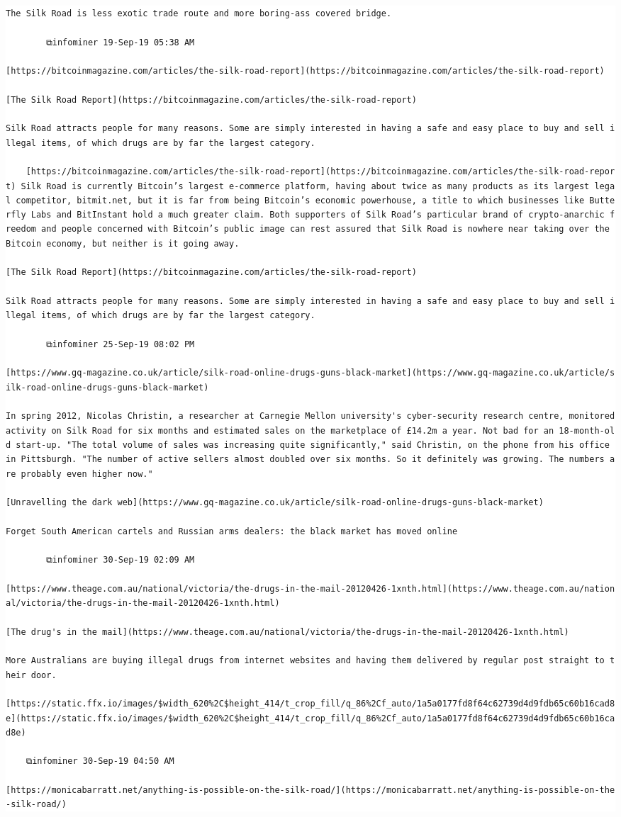     The Silk Road is less exotic trade route and more boring-ass covered bridge.

            ⧉infominer 19-Sep-19 05:38 AM

    [https://bitcoinmagazine.com/articles/the-silk-road-report](https://bitcoinmagazine.com/articles/the-silk-road-report)

    [The Silk Road Report](https://bitcoinmagazine.com/articles/the-silk-road-report)

    Silk Road attracts people for many reasons. Some are simply interested in having a safe and easy place to buy and sell illegal items, of which drugs are by far the largest category.

        [https://bitcoinmagazine.com/articles/the-silk-road-report](https://bitcoinmagazine.com/articles/the-silk-road-report) Silk Road is currently Bitcoin’s largest e-commerce platform, having about twice as many products as its largest legal competitor, bitmit.net, but it is far from being Bitcoin’s economic powerhouse, a title to which businesses like Butterfly Labs and BitInstant hold a much greater claim. Both supporters of Silk Road’s particular brand of crypto-anarchic freedom and people concerned with Bitcoin’s public image can rest assured that Silk Road is nowhere near taking over the Bitcoin economy, but neither is it going away.

    [The Silk Road Report](https://bitcoinmagazine.com/articles/the-silk-road-report)

    Silk Road attracts people for many reasons. Some are simply interested in having a safe and easy place to buy and sell illegal items, of which drugs are by far the largest category.

            ⧉infominer 25-Sep-19 08:02 PM

    [https://www.gq-magazine.co.uk/article/silk-road-online-drugs-guns-black-market](https://www.gq-magazine.co.uk/article/silk-road-online-drugs-guns-black-market)

    In spring 2012, Nicolas Christin, a researcher at Carnegie Mellon university's cyber-security research centre, monitored activity on Silk Road for six months and estimated sales on the marketplace of £14.2m a year. Not bad for an 18-month-old start-up. "The total volume of sales was increasing quite significantly," said Christin, on the phone from his office in Pittsburgh. "The number of active sellers almost doubled over six months. So it definitely was growing. The numbers are probably even higher now."

    [Unravelling the dark web](https://www.gq-magazine.co.uk/article/silk-road-online-drugs-guns-black-market)

    Forget South American cartels and Russian arms dealers: the black market has moved online

            ⧉infominer 30-Sep-19 02:09 AM

    [https://www.theage.com.au/national/victoria/the-drugs-in-the-mail-20120426-1xnth.html](https://www.theage.com.au/national/victoria/the-drugs-in-the-mail-20120426-1xnth.html)

    [The drug's in the mail](https://www.theage.com.au/national/victoria/the-drugs-in-the-mail-20120426-1xnth.html)

    More Australians are buying illegal drugs from internet websites and having them delivered by regular post straight to their door.

    [https://static.ffx.io/images/$width_620%2C$height_414/t_crop_fill/q_86%2Cf_auto/1a5a0177fd8f64c62739d4d9fdb65c60b16cad8e](https://static.ffx.io/images/$width_620%2C$height_414/t_crop_fill/q_86%2Cf_auto/1a5a0177fd8f64c62739d4d9fdb65c60b16cad8e)

        ⧉infominer 30-Sep-19 04:50 AM

    [https://monicabarratt.net/anything-is-possible-on-the-silk-road/](https://monicabarratt.net/anything-is-possible-on-the-silk-road/)
